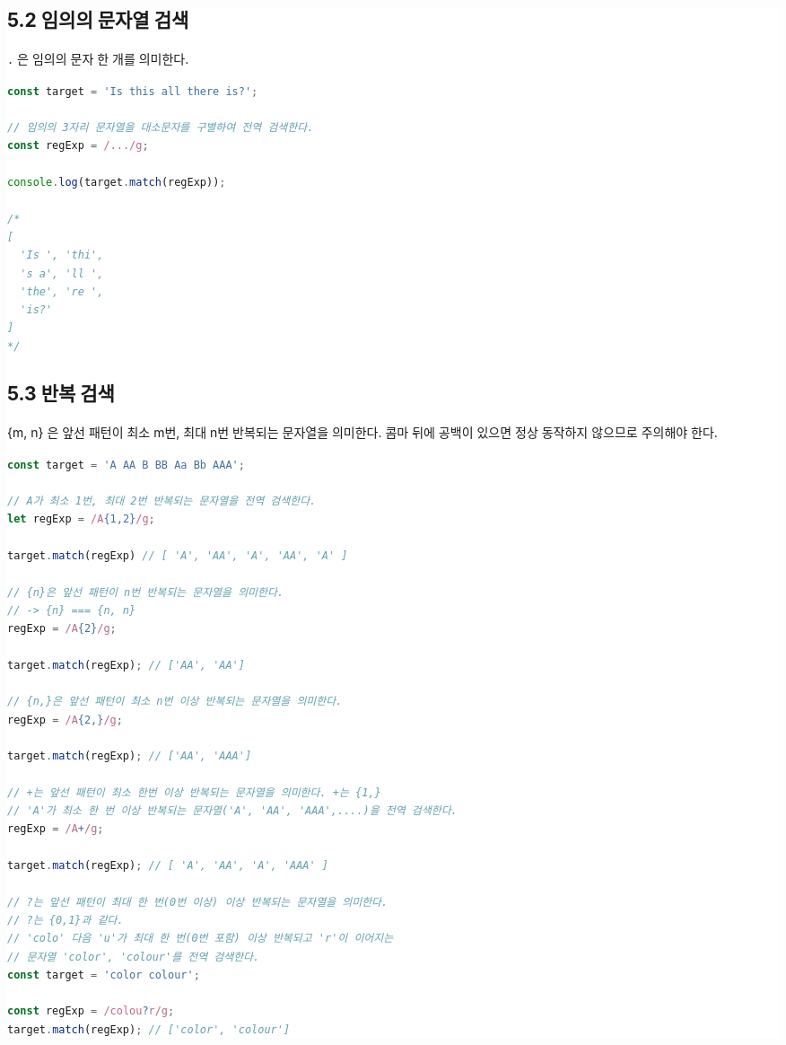 ## 5.2 임의의 문자열 검색

`.` 은 임의의 문자 한 개를 의미한다.

```jsx
const target = 'Is this all there is?';

// 임의의 3자리 문자열을 대소문자를 구별하여 전역 검색한다.
const regExp = /.../g;

console.log(target.match(regExp));

/*
[
  'Is ', 'thi',
  's a', 'll ',
  'the', 're ',
  'is?'
]
*/
```

## 5.3 반복 검색

{m, n} 은 앞선 패턴이 최소 m번, 최대 n번 반복되는 문자열을 의미한다. 콤마 뒤에 공백이 있으면 정상 동작하지 않으므로 주의해야 한다.

```jsx
const target = 'A AA B BB Aa Bb AAA';

// A가 최소 1번, 최대 2번 반복되는 문자열을 전역 검색한다.
let regExp = /A{1,2}/g;

target.match(regExp) // [ 'A', 'AA', 'A', 'AA', 'A' ]

// {n}은 앞선 패턴이 n번 반복되는 문자열을 의미한다.
// -> {n} === {n, n}
regExp = /A{2}/g;

target.match(regExp); // ['AA', 'AA']

// {n,}은 앞선 패턴이 최소 n번 이상 반복되는 문자열을 의미한다.
regExp = /A{2,}/g;

target.match(regExp); // ['AA', 'AAA']

// +는 앞선 패턴이 최소 한번 이상 반복되는 문자열을 의미한다. +는 {1,}
// 'A'가 최소 한 번 이상 반복되는 문자열('A', 'AA', 'AAA',....)을 전역 검색한다.
regExp = /A+/g;

target.match(regExp); // [ 'A', 'AA', 'A', 'AAA' ]

// ?는 앞선 패턴이 최대 한 번(0번 이상) 이상 반복되는 문자열을 의미한다.
// ?는 {0,1}과 같다.
// 'colo' 다음 'u'가 최대 한 번(0번 포함) 이상 반복되고 'r'이 이어지는
// 문자열 'color', 'colour'를 전역 검색한다.
const target = 'color colour';

const regExp = /colou?r/g;
target.match(regExp); // ['color', 'colour']
```
